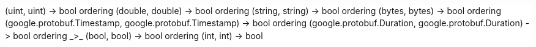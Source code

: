   <tr>
    <td>
      (uint, uint) -> bool
    </td>
    <td>
      ordering
    </td>
  </tr>
  <tr>
    <td>
      (double, double) -> bool
    </td>
    <td>
      ordering
    </td>
  </tr>
  <tr>
    <td>
      (string, string) -> bool
    </td>
    <td>
      ordering
    </td>
  </tr>
  <tr>
    <td>
      (bytes, bytes) -> bool
    </td>
    <td>
      ordering
    </td>
  </tr>
  <tr>
    <td>
      (google.protobuf.Timestamp, google.protobuf.Timestamp) -> bool
    </td>
    <td>
      ordering
    </td>
  </tr>
  <tr>
    <td>
      (google.protobuf.Duration, google.protobuf.Duration) -> bool
    </td>
    <td>
      ordering
    </td>
  </tr>
  <tr>
    <th rowspan="8">
      _>_
    </th>
    <td>
      (bool, bool) -> bool
    </td>
    <td>
      ordering
    </td>
  </tr>
  <tr>
    <td>
      (int, int) -> bool
    </td>
    <td>